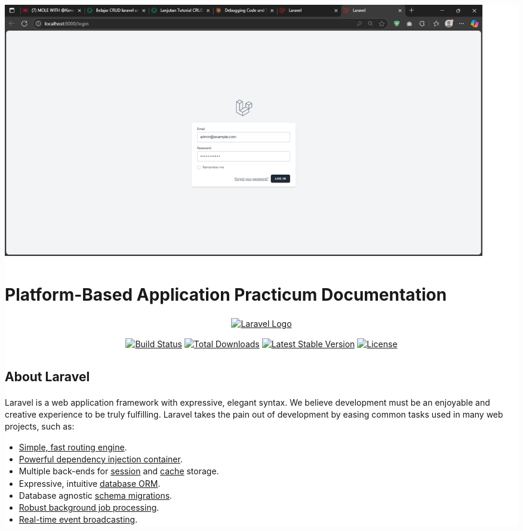 <img src="SS OUTPUT/login.png" width="800" alt="Login Page" />

# Platform-Based Application Practicum Documentation

<p align="center"><a href="https://laravel.com" target="_blank"><img src="https://raw.githubusercontent.com/laravel/art/master/logo-lockup/5%20SVG/2%20CMYK/1%20Full%20Color/laravel-logolockup-cmyk-red.svg" width="400" alt="Laravel Logo"></a></p>

<p align="center">
<a href="https://github.com/laravel/framework/actions"><img src="https://github.com/laravel/framework/workflows/tests/badge.svg" alt="Build Status"></a>
<a href="https://packagist.org/packages/laravel/framework"><img src="https://img.shields.io/packagist/dt/laravel/framework" alt="Total Downloads"></a>
<a href="https://packagist.org/packages/laravel/framework"><img src="https://img.shields.io/packagist/v/laravel/framework" alt="Latest Stable Version"></a>
<a href="https://packagist.org/packages/laravel/framework"><img src="https://img.shields.io/packagist/l/laravel/framework" alt="License"></a>
</p>

## About Laravel

Laravel is a web application framework with expressive, elegant syntax. We believe development must be an enjoyable and creative experience to be truly fulfilling. Laravel takes the pain out of development by easing common tasks used in many web projects, such as:

- [Simple, fast routing engine](https://laravel.com/docs/routing).
- [Powerful dependency injection container](https://laravel.com/docs/container).
- Multiple back-ends for [session](https://laravel.com/docs/session) and [cache](https://laravel.com/docs/cache) storage.
- Expressive, intuitive [database ORM](https://laravel.com/docs/eloquent).
- Database agnostic [schema migrations](https://laravel.com/docs/migrations).
- [Robust background job processing](https://laravel.com/docs/queues).
- [Real-time event broadcasting](https://laravel.com/docs/broadcasting).
